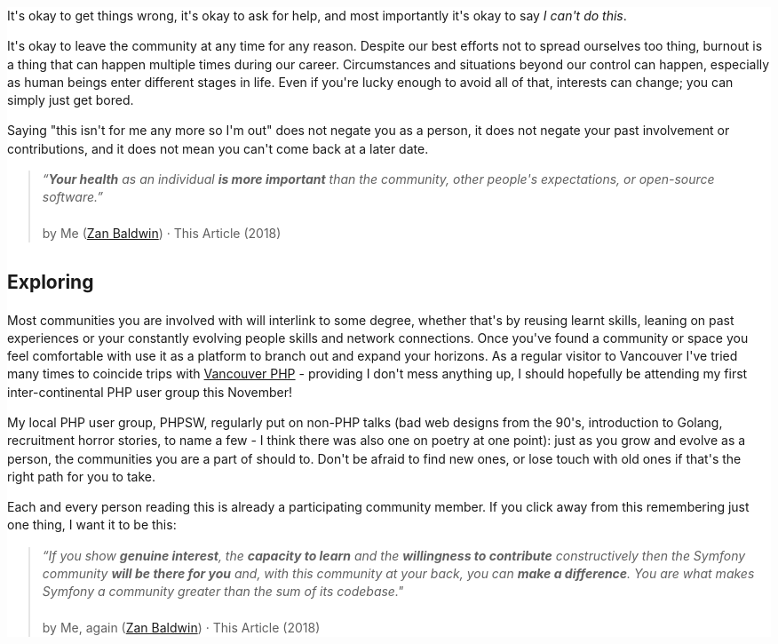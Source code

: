 It's okay to get things wrong, it's okay to ask for help, and most importantly it's okay to say _I can't do this_.

It's okay to leave the community at any time for any reason.
Despite our best efforts not to spread ourselves too thing, burnout is a thing that can happen multiple times during our career.
Circumstances and situations beyond our control can happen, especially as human beings enter different stages in life.
Even if you're lucky enough to avoid all of that, interests can change; you can simply just get bored.

Saying "this isn't for me any more so I'm out" does not negate you as a person, it does not negate your past involvement or contributions, and it does not mean you can't come back at a later date.

> _“**Your health** as an individual **is more important** than the community, other people's expectations, or open-source software.”_
> <br><br> by Me ([Zan Baldwin](https:/twitter.com/ZanBaldwin)) · This Article (2018)

## Exploring

Most communities you are involved with will interlink to some degree, whether that's by reusing learnt skills, leaning on past experiences or your constantly evolving people skills and network connections. Once you've found a community or space you feel comfortable with use it as a platform to branch out and expand your horizons. As a regular visitor to Vancouver I've tried many times to coincide trips with [Vancouver PHP](https://www.meetup.com/Vancouver-PHP/) - providing I don't mess anything up, I should hopefully be attending my first inter-continental PHP user group this November!

My local PHP user group, PHPSW, regularly put on non-PHP talks (bad web designs from the 90's, introduction to Golang, recruitment horror stories, to name a few - I think there was also one on poetry at one point): just as you grow and evolve as a person, the communities you are a part of should to. Don't be afraid to find new ones, or lose touch with old ones if that's the right path for you to take.

Each and every person reading this is already a participating community member. If you click away from this remembering just one thing, I want it to be this:

> _“If you show **genuine interest**, the **capacity to learn** and the **willingness to contribute** constructively then the Symfony community **will be there for you** and, with this community at your back, you can **make a difference**. You are what makes Symfony a community greater than the sum of its codebase."_
> <br><br> by Me, again ([Zan Baldwin](https:/twitter.com/ZanBaldwin)) · This Article (2018)</cite>
